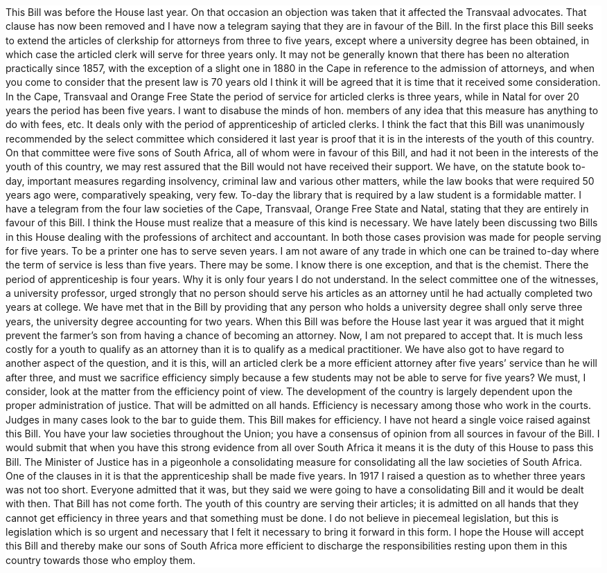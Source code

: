 <p>This Bill was before the House last year. On that occasion an objection was taken that it affected the Transvaal advocates. That clause has now been removed and I have now a telegram saying that they are in favour of the Bill. In the first place this Bill seeks to extend the articles of clerkship for attorneys from three to five years, except where a university degree has been obtained, in which case the articled clerk will serve for three years only. It may not be generally known that there has been no alteration practically since 1857, with the exception of a slight one in 1880 in the Cape in reference to the admission of attorneys, and when you come to consider that the present law is 70 years old I think it will be agreed that it is time that it received some consideration. In the Cape, Transvaal and Orange Free State the period of service for articled clerks is three years, while in Natal for over 20 years the period has been five years. I want to disabuse the minds of hon. members of any idea that this measure has anything to do with fees, etc. It deals only with the period of apprenticeship of articled clerks. I think the fact that this Bill was unanimously recommended by the select committee which considered it last year is proof that it is in the interests of the youth of this country. On that committee were five sons of South Africa, all of whom were in favour of this Bill, and had it not been in the interests of the youth of this country, we may rest assured that the Bill would not have received their support. We have, on the statute book to-day, important measures regarding insolvency, criminal law and various other matters, while the law books that were required 50 years ago were, comparatively speaking, very few. To-day the library that is required by a law student is a formidable matter. I have a telegram from the four law societies of the Cape, Transvaal, Orange Free State and Natal, stating that they are entirely in favour of this Bill. I think the House must realize that a measure of this kind is necessary. We have lately been discussing two Bills in this House dealing with the professions of architect and accountant. In both those cases provision was made for people serving for five years. To be a printer one has to serve seven years. I am not aware of any trade in which one can be trained to-day where the term of service is less than five years. There may be some. I know there is one exception, and that is the chemist. There the period of apprenticeship is four years. Why it is only four years I do not understand. In the select committee one of the witnesses, a university professor, urged strongly that no person should serve his articles as an attorney until he had actually completed two years at college. We have met that in the Bill by providing that any person who holds a university degree shall only serve three years, the university degree accounting for two years. When this Bill was before the House last year it was argued that it might prevent the farmer&#x2019;s son from having a chance of becoming an attorney. Now, I am not prepared to accept that. It is much less costly for a youth to qualify as an attorney than it is to qualify as a medical practitioner. We have also got to have regard to another aspect of the question, and it is this, will an articled clerk be a more efficient attorney after five years&#x2019; service than he will after three, and <span class="col_2409-2410" refersTo="page_1276"/>must we sacrifice efficiency simply because a few students may not be able to serve for five years? We must, I consider, look at the matter from the efficiency point of view. The development of the country is largely dependent upon the proper administration of justice. That will be admitted on all hands. Efficiency is necessary among those who work in the courts. Judges in many cases look to the bar to guide them. This Bill makes for efficiency. I have not heard a single voice raised against this Bill. You have your law societies throughout the Union; you have a consensus of opinion from all sources in favour of the Bill. I would submit that when you have this strong evidence from all over South Africa it means it is the duty of this House to pass this Bill. The Minister of Justice has in a pigeonhole a consolidating measure for consolidating all the law societies of South Africa. One of the clauses in it is that the apprenticeship shall be made five years. In 1917 I raised a question as to whether three years was not too short. Everyone admitted that it was, but they said we were going to have a consolidating Bill and it would be dealt with then. That Bill has not come forth. The youth of this country are serving their articles; it is admitted on all hands that they cannot get efficiency in three years and that something must be done. I do not believe in piecemeal legislation, but this is legislation which is so urgent and necessary that I felt it necessary to bring it forward in this form. I hope the House will accept this Bill and thereby make our sons of South Africa more efficient to discharge the responsibilities resting upon them in this country towards those who employ them.</p>
